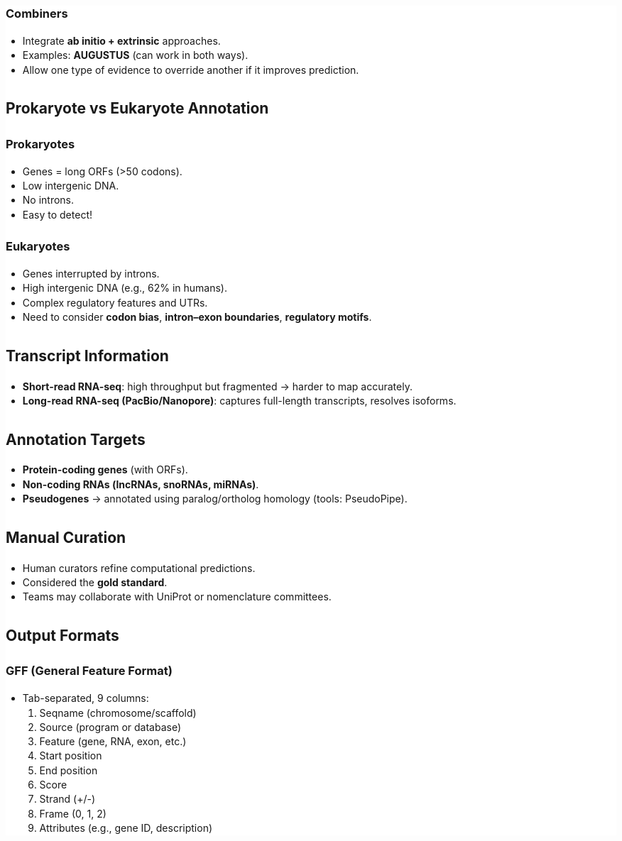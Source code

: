 ### Combiners
- Integrate **ab initio + extrinsic** approaches.  
- Examples: **AUGUSTUS** (can work in both ways).  
- Allow one type of evidence to override another if it improves prediction.  

## Prokaryote vs Eukaryote Annotation

### Prokaryotes
- Genes = long ORFs (>50 codons).  
- Low intergenic DNA.  
- No introns.  
- Easy to detect!  

### Eukaryotes
- Genes interrupted by introns.  
- High intergenic DNA (e.g., 62% in humans).  
- Complex regulatory features and UTRs.  
- Need to consider **codon bias**, **intron–exon boundaries**, **regulatory motifs**.  

## Transcript Information
- **Short-read RNA-seq**: high throughput but fragmented → harder to map accurately.  
- **Long-read RNA-seq (PacBio/Nanopore)**: captures full-length transcripts, resolves isoforms.  

## Annotation Targets
- **Protein-coding genes** (with ORFs).  
- **Non-coding RNAs (lncRNAs, snoRNAs, miRNAs)**.  
- **Pseudogenes** → annotated using paralog/ortholog homology (tools: PseudoPipe).  

## Manual Curation
- Human curators refine computational predictions.  
- Considered the **gold standard**.  
- Teams may collaborate with UniProt or nomenclature committees.  

## Output Formats

### GFF (General Feature Format)
- Tab-separated, 9 columns:
  1. Seqname (chromosome/scaffold)  
  2. Source (program or database)  
  3. Feature (gene, RNA, exon, etc.)  
  4. Start position  
  5. End position  
  6. Score  
  7. Strand (+/-)  
  8. Frame (0, 1, 2)  
  9. Attributes (e.g., gene ID, description)  
